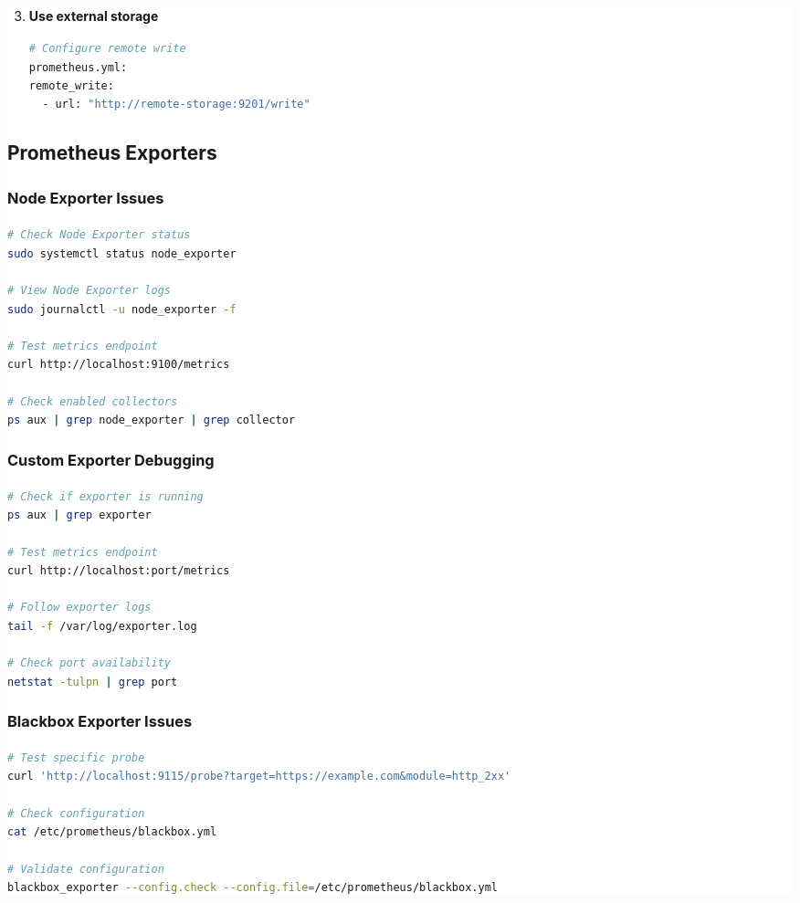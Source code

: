 3. **Use external storage**
   ```bash
   # Configure remote write
   prometheus.yml:
   remote_write:
     - url: "http://remote-storage:9201/write"
   ```

## Prometheus Exporters

### Node Exporter Issues

```bash
# Check Node Exporter status
sudo systemctl status node_exporter

# View Node Exporter logs
sudo journalctl -u node_exporter -f

# Test metrics endpoint
curl http://localhost:9100/metrics

# Check enabled collectors
ps aux | grep node_exporter | grep collector
```

### Custom Exporter Debugging

```bash
# Check if exporter is running
ps aux | grep exporter

# Test metrics endpoint
curl http://localhost:port/metrics

# Follow exporter logs
tail -f /var/log/exporter.log

# Check port availability
netstat -tulpn | grep port
```

### Blackbox Exporter Issues

```bash
# Test specific probe
curl 'http://localhost:9115/probe?target=https://example.com&module=http_2xx'

# Check configuration
cat /etc/prometheus/blackbox.yml

# Validate configuration
blackbox_exporter --config.check --config.file=/etc/prometheus/blackbox.yml
```
